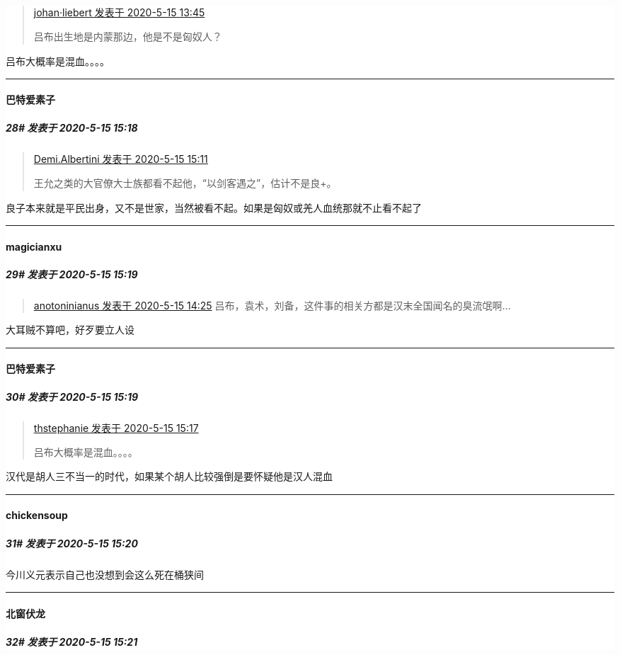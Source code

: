 
<blockquote><a href="httphttps://bbs.saraba1st.com/2b/forum.php?mod=redirect&amp;goto=findpost&amp;pid=47428146&amp;ptid=1935107" target="_blank">johan·liebert 发表于 2020-5-15 13:45</a>

吕布出生地是内蒙那边，他是不是匈奴人？</blockquote>
吕布大概率是混血。。。。


-----

####  巴特爱素子  
##### 28#       发表于 2020-5-15 15:18


<blockquote><a href="httphttps://bbs.saraba1st.com/2b/forum.php?mod=redirect&amp;goto=findpost&amp;pid=47429111&amp;ptid=1935107" target="_blank">Demi.Albertini 发表于 2020-5-15 15:11</a>

王允之类的大官僚大士族都看不起他，“以剑客遇之”，估计不是良+。</blockquote>
良子本来就是平民出身，又不是世家，当然被看不起。如果是匈奴或羌人血统那就不止看不起了


-----

####  magicianxu  
##### 29#       发表于 2020-5-15 15:19


<blockquote><a href="httphttps://bbs.saraba1st.com/2b/forum.php?mod=redirect&amp;goto=findpost&amp;pid=47428582&amp;ptid=1935107" target="_blank">anotoninianus 发表于 2020-5-15 14:25</a>
吕布，袁术，刘备，这件事的相关方都是汉末全国闻名的臭流氓啊…</blockquote>
大耳贼不算吧，好歹要立人设


-----

####  巴特爱素子  
##### 30#       发表于 2020-5-15 15:19


<blockquote><a href="httphttps://bbs.saraba1st.com/2b/forum.php?mod=redirect&amp;goto=findpost&amp;pid=47429179&amp;ptid=1935107" target="_blank">thstephanie 发表于 2020-5-15 15:17</a>

吕布大概率是混血。。。。</blockquote>
汉代是胡人三不当一的时代，如果某个胡人比较强倒是要怀疑他是汉人混血


-----

####  chickensoup  
##### 31#       发表于 2020-5-15 15:20


今川义元表示自己也没想到会这么死在桶狭间


-----

####  北窗伏龙  
##### 32#       发表于 2020-5-15 15:21
